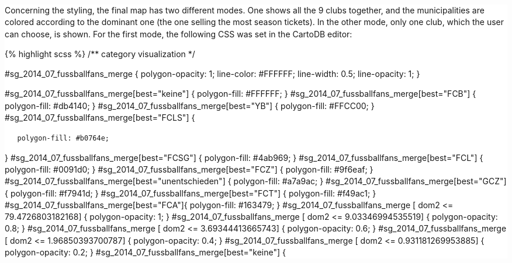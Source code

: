 
Concerning the styling, the final map has two different modes. One shows all the 9 clubs together, and the municipalities are colored according to the dominant one (the one selling the most season tickets). In the other mode, only one club, which the user can choose, is shown. For the first mode, the following CSS was set in the CartoDB editor:

 {% highlight scss %}
 /** category visualization */

#sg_2014_07_fussballfans_merge {
   polygon-opacity: 1;
   line-color: #FFFFFF;
   line-width: 0.5;
   line-opacity: 1;
}

#sg_2014_07_fussballfans_merge[best="keine"] {
   polygon-fill: #FFFFFF;
}
#sg_2014_07_fussballfans_merge[best="FCB"] {
   polygon-fill: #db4140;
}
#sg_2014_07_fussballfans_merge[best="YB"] {
   polygon-fill: #FFCC00;
}
#sg_2014_07_fussballfans_merge[best="FCLS"] {

       polygon-fill: #b0764e;
}
#sg_2014_07_fussballfans_merge[best="FCSG"] {
   polygon-fill: #4ab969;
}
#sg_2014_07_fussballfans_merge[best="FCL"] {
   polygon-fill: #0091d0;
}
#sg_2014_07_fussballfans_merge[best="FCZ"] {
   polygon-fill: #9f6eaf;
}
#sg_2014_07_fussballfans_merge[best="unentschieden"] {
   polygon-fill: #a7a9ac;
}
#sg_2014_07_fussballfans_merge[best="GCZ"] {
     polygon-fill: #f7941d;
}
#sg_2014_07_fussballfans_merge[best="FCT"] {
   polygon-fill: #f49ac1;
}
#sg_2014_07_fussballfans_merge[best="FCA"]{
     polygon-fill: #163479;
}
#sg_2014_07_fussballfans_merge [ dom2 <= 79.4726803182168] {
   polygon-opacity: 1;
}
#sg_2014_07_fussballfans_merge [ dom2 <= 9.03346994535519] {
   polygon-opacity: 0.8;
}
#sg_2014_07_fussballfans_merge [ dom2 <= 3.69344413665743] {
   polygon-opacity: 0.6;
}
#sg_2014_07_fussballfans_merge [ dom2 <= 1.96850393700787] {
   polygon-opacity: 0.4;
}
#sg_2014_07_fussballfans_merge [ dom2 <= 0.931181269953885] {
   polygon-opacity: 0.2;
}
#sg_2014_07_fussballfans_merge[best="keine"] {